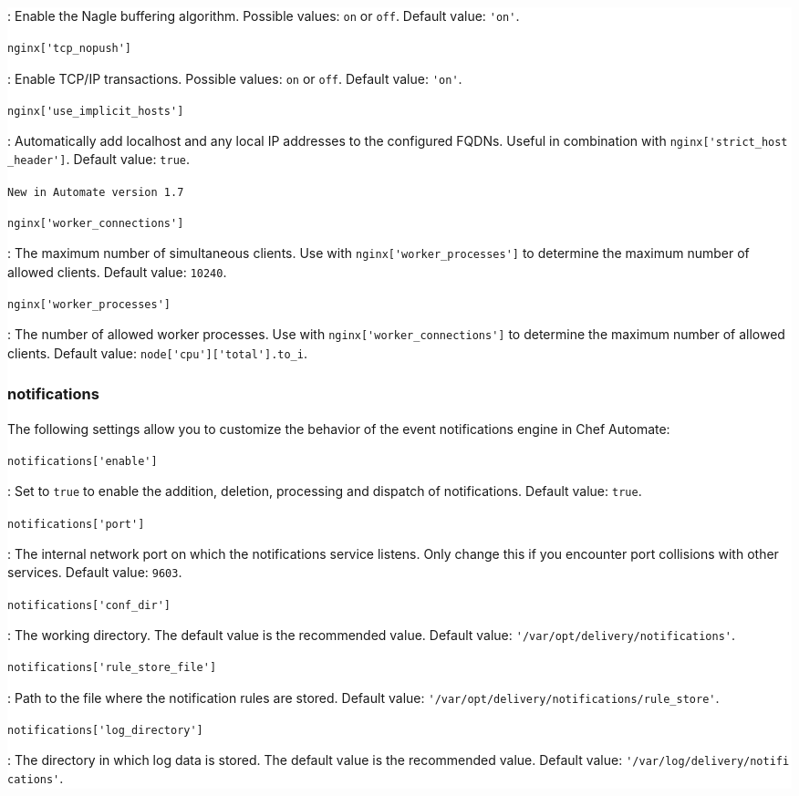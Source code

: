 :   Enable the Nagle buffering algorithm. Possible values: `on` or
    `off`. Default value: `'on'`.

`nginx['tcp_nopush']`

:   Enable TCP/IP transactions. Possible values: `on` or `off`. Default
    value: `'on'`.

`nginx['use_implicit_hosts']`

:   Automatically add <span class="title-ref">localhost</span> and any
    local IP addresses to the configured FQDNs. Useful in combination
    with `nginx['strict_host_header']`. Default value: `true`.

    New in Automate version 1.7

`nginx['worker_connections']`

:   The maximum number of simultaneous clients. Use with
    `nginx['worker_processes']` to determine the maximum number of
    allowed clients. Default value: `10240`.

`nginx['worker_processes']`

:   The number of allowed worker processes. Use with
    `nginx['worker_connections']` to determine the maximum number of
    allowed clients. Default value: `node['cpu']['total'].to_i`.

### notifications

The following settings allow you to customize the behavior of the event
notifications engine in Chef Automate:

`notifications['enable']`

:   Set to `true` to enable the addition, deletion, processing and
    dispatch of notifications. Default value: `true`.

`notifications['port']`

:   The internal network port on which the notifications service
    listens. Only change this if you encounter port collisions with
    other services. Default value: `9603`.

`notifications['conf_dir']`

:   The working directory. The default value is the recommended value.
    Default value: `'/var/opt/delivery/notifications'`.

`notifications['rule_store_file']`

:   Path to the file where the notification rules are stored. Default
    value: `'/var/opt/delivery/notifications/rule_store'`.

`notifications['log_directory']`

:   The directory in which log data is stored. The default value is the
    recommended value. Default value:
    `'/var/log/delivery/notifications'`.
